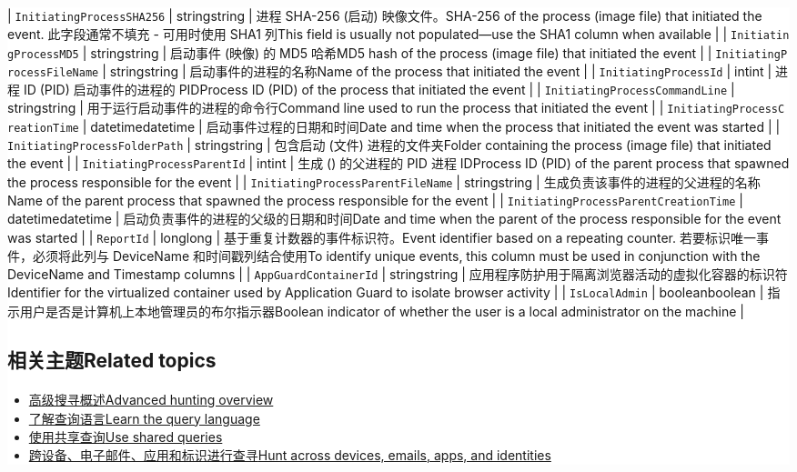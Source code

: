 | `InitiatingProcessSHA256` | <span data-ttu-id="870fc-173">string</span><span class="sxs-lookup"><span data-stu-id="870fc-173">string</span></span> | <span data-ttu-id="870fc-174">进程 SHA-256 (启动) 映像文件。</span><span class="sxs-lookup"><span data-stu-id="870fc-174">SHA-256 of the process (image file) that initiated the event.</span></span> <span data-ttu-id="870fc-175">此字段通常不填充 - 可用时使用 SHA1 列</span><span class="sxs-lookup"><span data-stu-id="870fc-175">This field is usually not populated—use the SHA1 column when available</span></span> |
| `InitiatingProcessMD5` | <span data-ttu-id="870fc-176">string</span><span class="sxs-lookup"><span data-stu-id="870fc-176">string</span></span> | <span data-ttu-id="870fc-177">启动事件 (映像) 的 MD5 哈希</span><span class="sxs-lookup"><span data-stu-id="870fc-177">MD5 hash of the process (image file) that initiated the event</span></span> |
| `InitiatingProcessFileName` | <span data-ttu-id="870fc-178">string</span><span class="sxs-lookup"><span data-stu-id="870fc-178">string</span></span> | <span data-ttu-id="870fc-179">启动事件的进程的名称</span><span class="sxs-lookup"><span data-stu-id="870fc-179">Name of the process that initiated the event</span></span> |
| `InitiatingProcessId` | <span data-ttu-id="870fc-180">int</span><span class="sxs-lookup"><span data-stu-id="870fc-180">int</span></span> | <span data-ttu-id="870fc-181">进程 ID (PID) 启动事件的进程的 PID</span><span class="sxs-lookup"><span data-stu-id="870fc-181">Process ID (PID) of the process that initiated the event</span></span> |
| `InitiatingProcessCommandLine` | <span data-ttu-id="870fc-182">string</span><span class="sxs-lookup"><span data-stu-id="870fc-182">string</span></span> | <span data-ttu-id="870fc-183">用于运行启动事件的进程的命令行</span><span class="sxs-lookup"><span data-stu-id="870fc-183">Command line used to run the process that initiated the event</span></span> |
| `InitiatingProcessCreationTime` | <span data-ttu-id="870fc-184">datetime</span><span class="sxs-lookup"><span data-stu-id="870fc-184">datetime</span></span> | <span data-ttu-id="870fc-185">启动事件过程的日期和时间</span><span class="sxs-lookup"><span data-stu-id="870fc-185">Date and time when the process that initiated the event was started</span></span> |
| `InitiatingProcessFolderPath` | <span data-ttu-id="870fc-186">string</span><span class="sxs-lookup"><span data-stu-id="870fc-186">string</span></span> | <span data-ttu-id="870fc-187">包含启动 (文件) 进程的文件夹</span><span class="sxs-lookup"><span data-stu-id="870fc-187">Folder containing the process (image file) that initiated the event</span></span> |
| `InitiatingProcessParentId` | <span data-ttu-id="870fc-188">int</span><span class="sxs-lookup"><span data-stu-id="870fc-188">int</span></span> | <span data-ttu-id="870fc-189">生成 () 的父进程的 PID 进程 ID</span><span class="sxs-lookup"><span data-stu-id="870fc-189">Process ID (PID) of the parent process that spawned the process responsible for the event</span></span> |
| `InitiatingProcessParentFileName` | <span data-ttu-id="870fc-190">string</span><span class="sxs-lookup"><span data-stu-id="870fc-190">string</span></span> | <span data-ttu-id="870fc-191">生成负责该事件的进程的父进程的名称</span><span class="sxs-lookup"><span data-stu-id="870fc-191">Name of the parent process that spawned the process responsible for the event</span></span> |
| `InitiatingProcessParentCreationTime` | <span data-ttu-id="870fc-192">datetime</span><span class="sxs-lookup"><span data-stu-id="870fc-192">datetime</span></span> | <span data-ttu-id="870fc-193">启动负责事件的进程的父级的日期和时间</span><span class="sxs-lookup"><span data-stu-id="870fc-193">Date and time when the parent of the process responsible for the event was started</span></span> |
| `ReportId` | <span data-ttu-id="870fc-194">long</span><span class="sxs-lookup"><span data-stu-id="870fc-194">long</span></span> | <span data-ttu-id="870fc-195">基于重复计数器的事件标识符。</span><span class="sxs-lookup"><span data-stu-id="870fc-195">Event identifier based on a repeating counter.</span></span> <span data-ttu-id="870fc-196">若要标识唯一事件，必须将此列与 DeviceName 和时间戳列结合使用</span><span class="sxs-lookup"><span data-stu-id="870fc-196">To identify unique events, this column must be used in conjunction with the DeviceName and Timestamp columns</span></span> |
| `AppGuardContainerId` | <span data-ttu-id="870fc-197">string</span><span class="sxs-lookup"><span data-stu-id="870fc-197">string</span></span> | <span data-ttu-id="870fc-198">应用程序防护用于隔离浏览器活动的虚拟化容器的标识符</span><span class="sxs-lookup"><span data-stu-id="870fc-198">Identifier for the virtualized container used by Application Guard to isolate browser activity</span></span> |
| `IsLocalAdmin` | <span data-ttu-id="870fc-199">boolean</span><span class="sxs-lookup"><span data-stu-id="870fc-199">boolean</span></span> | <span data-ttu-id="870fc-200">指示用户是否是计算机上本地管理员的布尔指示器</span><span class="sxs-lookup"><span data-stu-id="870fc-200">Boolean indicator of whether the user is a local administrator on the machine</span></span> |

## <a name="related-topics"></a><span data-ttu-id="870fc-201">相关主题</span><span class="sxs-lookup"><span data-stu-id="870fc-201">Related topics</span></span>
- [<span data-ttu-id="870fc-202">高级搜寻概述</span><span class="sxs-lookup"><span data-stu-id="870fc-202">Advanced hunting overview</span></span>](advanced-hunting-overview.md)
- [<span data-ttu-id="870fc-203">了解查询语言</span><span class="sxs-lookup"><span data-stu-id="870fc-203">Learn the query language</span></span>](advanced-hunting-query-language.md)
- [<span data-ttu-id="870fc-204">使用共享查询</span><span class="sxs-lookup"><span data-stu-id="870fc-204">Use shared queries</span></span>](advanced-hunting-shared-queries.md)
- [<span data-ttu-id="870fc-205">跨设备、电子邮件、应用和标识进行查寻</span><span class="sxs-lookup"><span data-stu-id="870fc-205">Hunt across devices, emails, apps, and identities</span></span>](advanced-hunting-query-emails-devices.md)